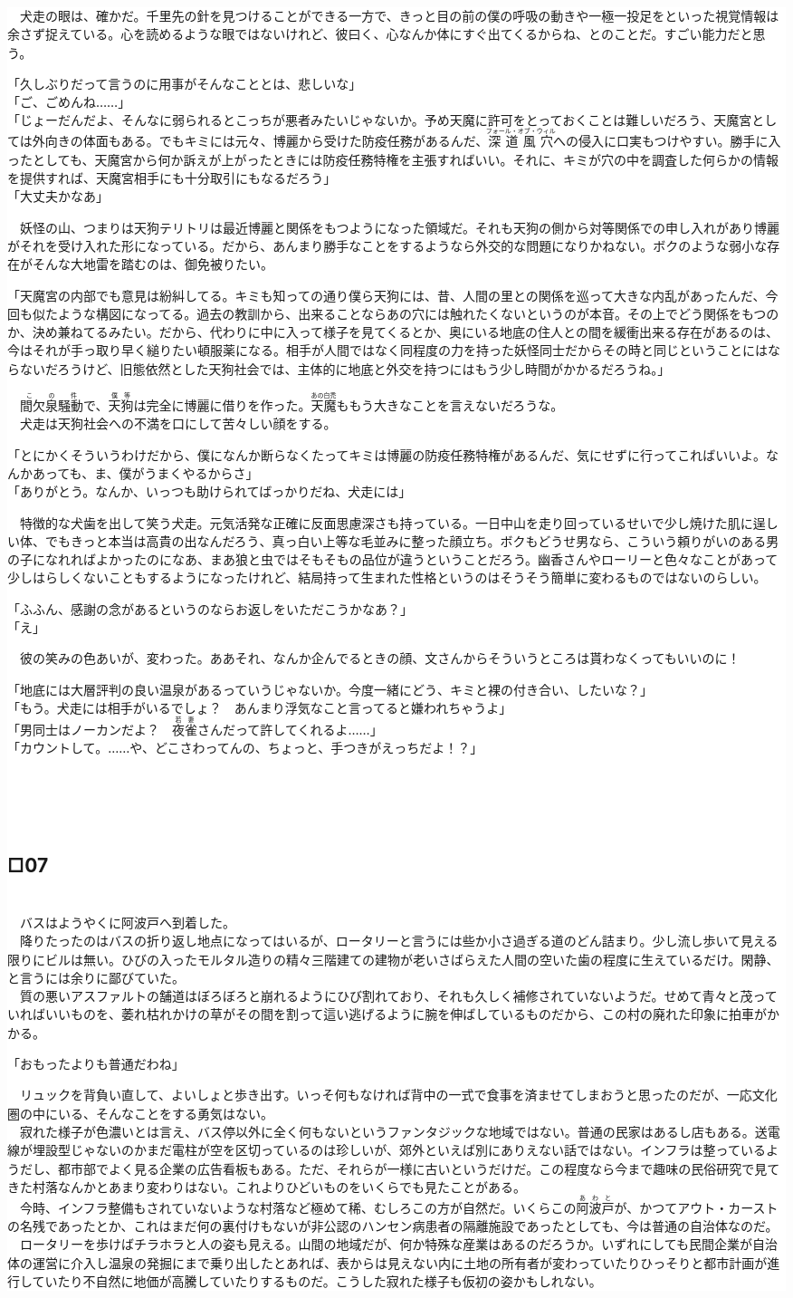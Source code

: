 &emsp;犬走の眼は、確かだ。千里先の針を見つけることができる一方で、きっと目の前の僕の呼吸の動きや一極一投足をといった視覚情報は余さず捉えている。心を読めるような眼ではないけれど、彼曰く、心なんか体にすぐ出てくるからね、とのことだ。すごい能力だと思う。</br>

「久しぶりだって言うのに用事がそんなこととは、悲しいな」</br>
「ご、ごめんね……」</br>
「じょーだんだよ、そんなに弱られるとこっちが悪者みたいじゃないか。予め天魔に許可をとっておくことは難しいだろう、天魔宮としては外向きの体面もある。でもキミには元々、博麗から受けた防疫任務があるんだ、<ruby><rb>深道風穴</rb><rt>フォール・オブ・ウィル</rt></ruby>への侵入に口実もつけやすい。勝手に入ったとしても、天魔宮から何か訴えが上がったときには防疫任務特権を主張すればいい。それに、キミが穴の中を調査した何らかの情報を提供すれば、天魔宮相手にも十分取引にもなるだろう」</br>
「大丈夫かなあ」</br>

&emsp;妖怪の山、つまりは天狗テリトリは最近博麗と関係をもつようになった領域だ。それも天狗の側から対等関係での申し入れがあり博麗がそれを受け入れた形になっている。だから、あんまり勝手なことをするようなら外交的な問題になりかねない。ボクのような弱小な存在がそんな大地雷を踏むのは、御免被りたい。</br>

「天魔宮の内部でも意見は紛糾してる。キミも知っての通り僕ら天狗には、昔、人間の里との関係を巡って大きな内乱があったんだ、今回も似たような構図になってる。過去の教訓から、出来ることならあの穴には触れたくないというのが本音。その上でどう関係をもつのか、決め兼ねてるみたい。だから、代わりに中に入って様子を見てくるとか、奥にいる地底の住人との間を緩衝出来る存在があるのは、今はそれが手っ取り早く縋りたい頓服薬になる。相手が人間ではなく同程度の力を持った妖怪同士だからその時と同じということにはならないだろうけど、旧態依然とした天狗社会では、主体的に地底と外交を持つにはもう少し時間がかかるだろうね。」</br>

&emsp;<ruby><rb>間欠泉騒動</rb><rt>この件</rt></ruby>で、<ruby><rb>天狗</rb><rt>僕等</rt></ruby>は完全に博麗に借りを作った。<ruby><rb>天魔</rb><rt>あの白禿</rt></ruby>ももう大きなことを言えないだろうな。</br>
&emsp;犬走は天狗社会への不満を口にして苦々しい顔をする。</br>

「とにかくそういうわけだから、僕になんか断らなくたってキミは博麗の防疫任務特権があるんだ、気にせずに行ってこればいいよ。なんかあっても、ま、僕がうまくやるからさ」</br>
「ありがとう。なんか、いっつも助けられてばっかりだね、犬走には」</br>

&emsp;特徴的な犬歯を出して笑う犬走。元気活発な正確に反面思慮深さも持っている。一日中山を走り回っているせいで少し焼けた肌に逞しい体、でもきっと本当は高貴の出なんだろう、真っ白い上等な毛並みに整った顔立ち。ボクもどうせ男なら、こういう頼りがいのある男の子になれればよかったのになあ、まあ狼と虫ではそもそもの品位が違うということだろう。幽香さんやローリーと色々なことがあって少しは<span class="emphasys">らしくない</span>こともするようになったけれど、結局持って生まれた性格というのはそうそう簡単に変わるものではないのらしい。</br>

「ふふん、感謝の念があるというのならお返しをいただこうかなあ？」</br>
「え」</br>

&emsp;彼の笑みの色あいが、変わった。ああそれ、なんか企んでるときの顔、文さんからそういうところは貰わなくってもいいのに！</br>

「地底には大層評判の良い温泉があるっていうじゃないか。今度一緒にどう、キミと裸の付き合い、したいな？」</br>
「もう。犬走には相手がいるでしょ？&emsp;あんまり浮気なこと言ってると嫌われちゃうよ」</br>
「男同士はノーカンだよ？&emsp;<ruby><rb>夜雀</rb><rt>若妻</rt></ruby>さんだって許してくれるよ……」</br>
「カウントして。……や、どこさわってんの、ちょっと、手つきがえっちだよ！？」</br>

</br>
</br>
</br>

## □07
</br>
&emsp;バスはようやくに阿波戸へ到着した。</br>
&emsp;降りたったのはバスの折り返し地点になってはいるが、ロータリーと言うには些か小さ過ぎる道のどん詰まり。少し流し歩いて見える限りにビルは無い。ひびの入ったモルタル造りの精々三階建ての建物が老いさばらえた人間の空いた歯の程度に生えているだけ。閑静、と言うには余りに鄙びていた。</br>
&emsp;質の悪いアスファルトの舗道はぼろぼろと崩れるようにひび割れており、それも久しく補修されていないようだ。せめて青々と茂っていればいいものを、萎れ枯れかけの草がその間を割って這い逃げるように腕を伸ばしているものだから、この村の廃れた印象に拍車がかかる。</br>

「おもったよりも普通だわね」</br>

&emsp;リュックを背負い直して、よいしょと歩き出す。いっそ何もなければ背中の一式で食事を済ませてしまおうと思ったのだが、一応文化圏の中にいる、そんなことをする勇気はない。</br>
&emsp;寂れた様子が色濃いとは言え、バス停以外に全く何もないというファンタジックな地域ではない。普通の民家はあるし店もある。送電線が埋設型じゃないのかまだ電柱が空を区切っているのは珍しいが、郊外といえば別にありえない話ではない。インフラは整っているようだし、都市部でよく見る企業の広告看板もある。ただ、それらが一様に古いというだけだ。この程度なら今まで趣味の民俗研究で見てきた村落なんかとあまり変わりはない。これよりひどいものをいくらでも見たことがある。</br>
&emsp;今時、インフラ整備もされていないような村落など極めて稀、むしろこの方が自然だ。いくらこの<ruby><rb>阿波戸</rb><rt>あわと</rt></ruby>が、かつてアウト・カーストの名残であったとか、これはまだ何の裏付けもないが非公認のハンセン病患者の隔離施設であったとしても、今は普通の自治体なのだ。</br>
&emsp;ロータリーを歩けばチラホラと人の姿も見える。山間の地域だが、何か特殊な産業はあるのだろうか。いずれにしても民間企業が自治体の運営に介入し温泉の発掘にまで乗り出したとあれば、表からは見えない内に土地の所有者が変わっていたりひっそりと都市計画が進行していたり不自然に地価が高騰していたりするものだ。こうした寂れた様子も仮初の姿かもしれない。</br>
